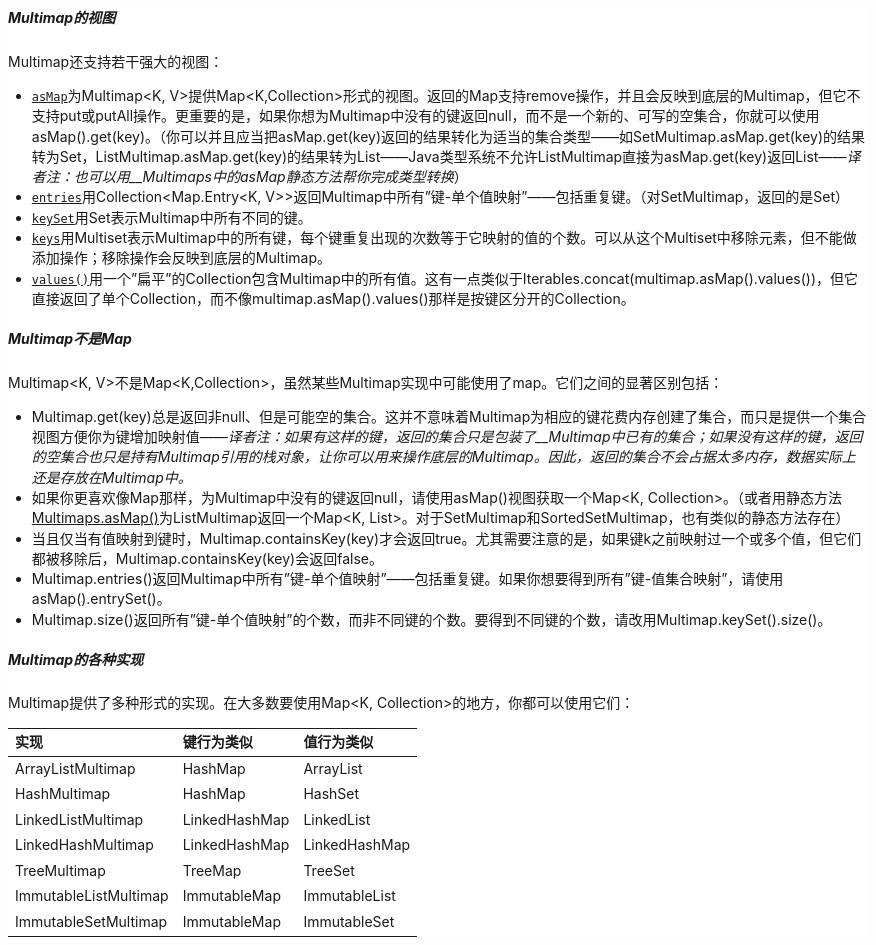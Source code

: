 

##### Multimap的视图

Multimap还支持若干强大的视图：

- [`asMap`](http://docs.guava-libraries.googlecode.com/git/javadoc/com/google/common/collect/Multimap.html#asMap())为Multimap<K, V>提供Map<K,Collection<V>>形式的视图。返回的Map支持remove操作，并且会反映到底层的Multimap，但它不支持put或putAll操作。更重要的是，如果你想为Multimap中没有的键返回null，而不是一个新的、可写的空集合，你就可以使用asMap().get(key)。（你可以并且应当把asMap.get(key)返回的结果转化为适当的集合类型——如SetMultimap.asMap.get(key)的结果转为Set，ListMultimap.asMap.get(key)的结果转为List——Java类型系统不允许ListMultimap直接为asMap.get(key)返回List——*译者注：也可以用__Multimaps中的asMap静态方法帮你完成类型转换*）
- [`entries`](http://docs.guava-libraries.googlecode.com/git/javadoc/com/google/common/collect/Multimap.html#entries())用Collection<Map.Entry<K, V>>返回Multimap中所有”键-单个值映射”——包括重复键。（对SetMultimap，返回的是Set）
- [`keySet`](http://docs.guava-libraries.googlecode.com/git/javadoc/com/google/common/collect/Multimap.html#keySet())用Set表示Multimap中所有不同的键。
- [`keys`](http://docs.guava-libraries.googlecode.com/git/javadoc/com/google/common/collect/Multimap.html#keys())用Multiset表示Multimap中的所有键，每个键重复出现的次数等于它映射的值的个数。可以从这个Multiset中移除元素，但不能做添加操作；移除操作会反映到底层的Multimap。
- [`values()`](http://docs.guava-libraries.googlecode.com/git-history/release/javadoc/com/google/common/collect/Multimap.html#values())用一个”扁平”的Collection<V>包含Multimap中的所有值。这有一点类似于Iterables.concat(multimap.asMap().values())，但它直接返回了单个Collection，而不像multimap.asMap().values()那样是按键区分开的Collection。

##### Multimap不是Map

Multimap<K, V>不是Map<K,Collection<V>>，虽然某些Multimap实现中可能使用了map。它们之间的显著区别包括：

- Multimap.get(key)总是返回非null、但是可能空的集合。这并不意味着Multimap为相应的键花费内存创建了集合，而只是提供一个集合视图方便你为键增加映射值——*译者注：如果有这样的键，返回的集合只是包装了__Multimap中已有的集合；如果没有这样的键，返回的空集合也只是持有Multimap引用的栈对象，让你可以用来操作底层的Multimap。因此，返回的集合不会占据太多内存，数据实际上还是存放在Multimap中。*
- 如果你更喜欢像Map那样，为Multimap中没有的键返回null，请使用asMap()视图获取一个Map<K, Collection<V>>。（或者用静态方法[Multimaps.asMap()](http://docs.guava-libraries.googlecode.com/git/javadoc/com/google/common/collect/Multimaps.html#asMap(com.google.common.collect.ListMultimap))为ListMultimap返回一个Map<K, List<V>>。对于SetMultimap和SortedSetMultimap，也有类似的静态方法存在）
- 当且仅当有值映射到键时，Multimap.containsKey(key)才会返回true。尤其需要注意的是，如果键k之前映射过一个或多个值，但它们都被移除后，Multimap.containsKey(key)会返回false。
- Multimap.entries()返回Multimap中所有”键-单个值映射”——包括重复键。如果你想要得到所有”键-值集合映射”，请使用asMap().entrySet()。
- Multimap.size()返回所有”键-单个值映射”的个数，而非不同键的个数。要得到不同键的个数，请改用Multimap.keySet().size()。



##### Multimap的各种实现

Multimap提供了多种形式的实现。在大多数要使用Map<K, Collection<V>>的地方，你都可以使用它们：

| **实现**              | **键行为类似** | **值行为类似** |
| :-------------------- | :------------- | :------------- |
| ArrayListMultimap     | HashMap        | ArrayList      |
| HashMultimap          | HashMap        | HashSet        |
| LinkedListMultimap    | LinkedHashMap  | LinkedList     |
| LinkedHashMultimap    | LinkedHashMap  | LinkedHashMap  |
| TreeMultimap          | TreeMap        | TreeSet        |
| ImmutableListMultimap | ImmutableMap   | ImmutableList  |
| ImmutableSetMultimap  | ImmutableMap   | ImmutableSet   |
